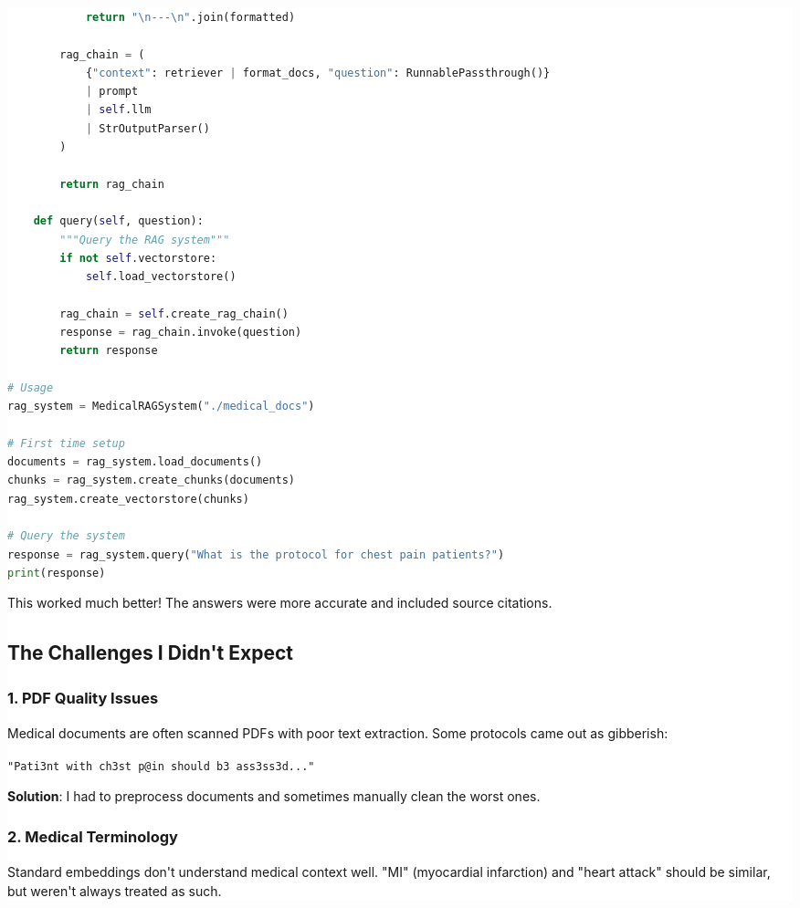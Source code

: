 ```python
            return "\n---\n".join(formatted)
        
        rag_chain = (
            {"context": retriever | format_docs, "question": RunnablePassthrough()}
            | prompt
            | self.llm
            | StrOutputParser()
        )
        
        return rag_chain
    
    def query(self, question):
        """Query the RAG system"""
        if not self.vectorstore:
            self.load_vectorstore()
        
        rag_chain = self.create_rag_chain()
        response = rag_chain.invoke(question)
        return response

# Usage
rag_system = MedicalRAGSystem("./medical_docs")

# First time setup
documents = rag_system.load_documents()
chunks = rag_system.create_chunks(documents)
rag_system.create_vectorstore(chunks)

# Query the system
response = rag_system.query("What is the protocol for chest pain patients?")
print(response)
```

This worked much better! The answers were more accurate and included source citations.

## The Challenges I Didn't Expect

### 1. PDF Quality Issues

Medical documents are often scanned PDFs with poor text extraction. Some protocols came out as gibberish:

```
"Pati3nt with ch3st p@in should b3 ass3ss3d..."
```

**Solution**: I had to preprocess documents and sometimes manually clean the worst ones.

### 2. Medical Terminology

Standard embeddings don't understand medical context well. "MI" (myocardial infarction) and "heart attack" should be similar, but weren't always treated as such.
